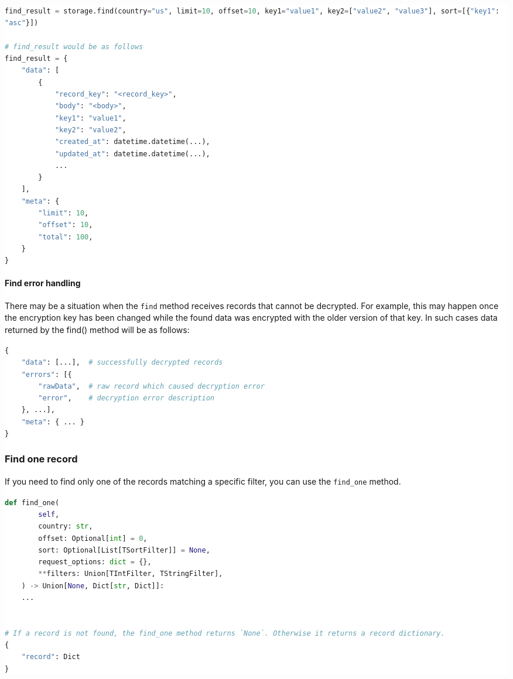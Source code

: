 ```python
find_result = storage.find(country="us", limit=10, offset=10, key1="value1", key2=["value2", "value3"], sort=[{"key1": "asc"}])

# find_result would be as follows
find_result = {
    "data": [
        {
            "record_key": "<record_key>",
            "body": "<body>",
            "key1": "value1",
            "key2": "value2",
            "created_at": datetime.datetime(...),
            "updated_at": datetime.datetime(...),
            ...
        }
    ],
    "meta": {
        "limit": 10,
        "offset": 10,
        "total": 100,
    }
}
```

#### Find error handling

There may be a situation when the `find` method receives records that cannot be decrypted.
For example, this may happen once the encryption key has been changed while the found data was encrypted with the older version of that key.
In such cases data returned by the find() method will be as follows:

```python
{
    "data": [...],  # successfully decrypted records
    "errors": [{
        "rawData",  # raw record which caused decryption error
        "error",    # decryption error description
    }, ...],
    "meta": { ... }
}
```

### Find one record

If you need to find only one of the records matching a specific filter, you can use the `find_one` method.

```python
def find_one(
        self,
        country: str,
        offset: Optional[int] = 0,
        sort: Optional[List[TSortFilter]] = None,
        request_options: dict = {},
        **filters: Union[TIntFilter, TStringFilter],
    ) -> Union[None, Dict[str, Dict]]:
    ...


# If a record is not found, the find_one method returns `None`. Otherwise it returns a record dictionary.
{
    "record": Dict
}
```
